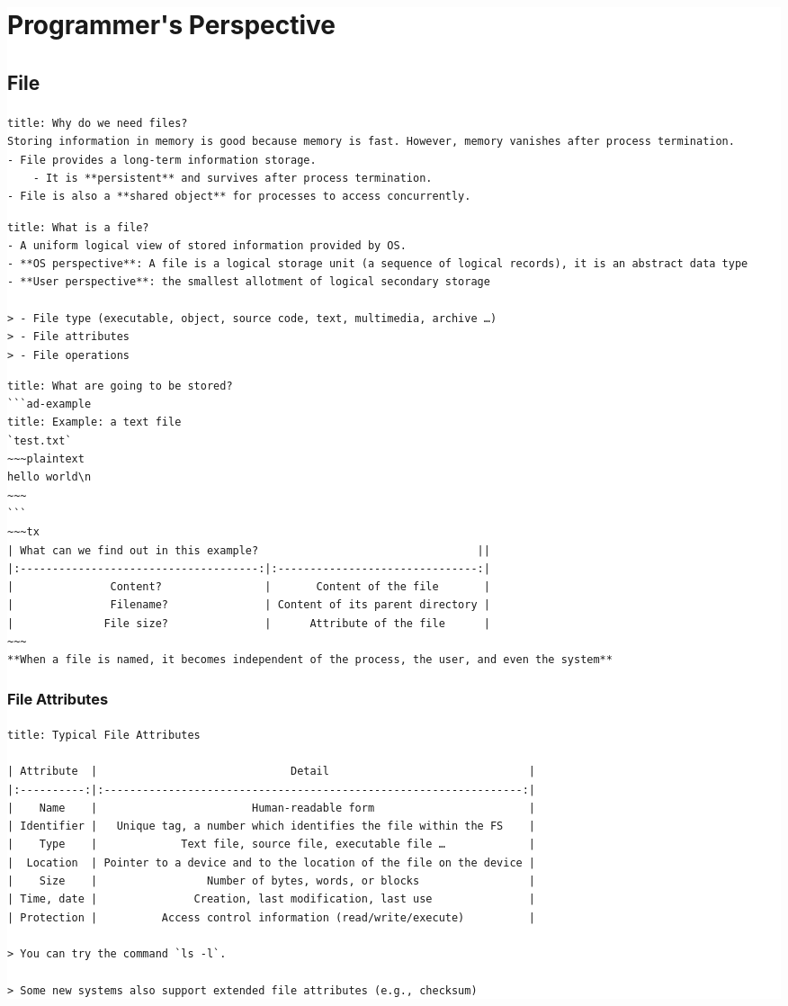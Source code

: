 # Programmer's Perspective
## File
```ad-question
title: Why do we need files?
Storing information in memory is good because memory is fast. However, memory vanishes after process termination.
- File provides a long-term information storage.
	- It is **persistent** and survives after process termination.
- File is also a **shared object** for processes to access concurrently.
```
```ad-question
title: What is a file?
- A uniform logical view of stored information provided by OS.
- **OS perspective**: A file is a logical storage unit (a sequence of logical records), it is an abstract data type
- **User perspective**: the smallest allotment of logical secondary storage

> - File type (executable, object, source code, text, multimedia, archive …)
> - File attributes
> - File operations
```
````ad-question
title: What are going to be stored?
```ad-example
title: Example: a text file
`test.txt`
~~~plaintext
hello world\n
~~~
```
~~~tx
| What can we find out in this example?                                  ||
|:-------------------------------------:|:-------------------------------:|
|               Content?                |       Content of the file       |
|               Filename?               | Content of its parent directory |
|              File size?               |      Attribute of the file      | 
~~~
**When a file is named, it becomes independent of the process, the user, and even the system**
````

### File Attributes
```ad-note
title: Typical File Attributes

| Attribute  |                              Detail                               |
|:----------:|:-----------------------------------------------------------------:|
|    Name    |                        Human-readable form                        |
| Identifier |   Unique tag, a number which identifies the file within the FS    |
|    Type    |             Text file, source file, executable file …             |
|  Location  | Pointer to a device and to the location of the file on the device |
|    Size    |                 Number of bytes, words, or blocks                 |
| Time, date |               Creation, last modification, last use               |
| Protection |          Access control information (read/write/execute)          | 

> You can try the command `ls -l`.

> Some new systems also support extended file attributes (e.g., checksum)
```

